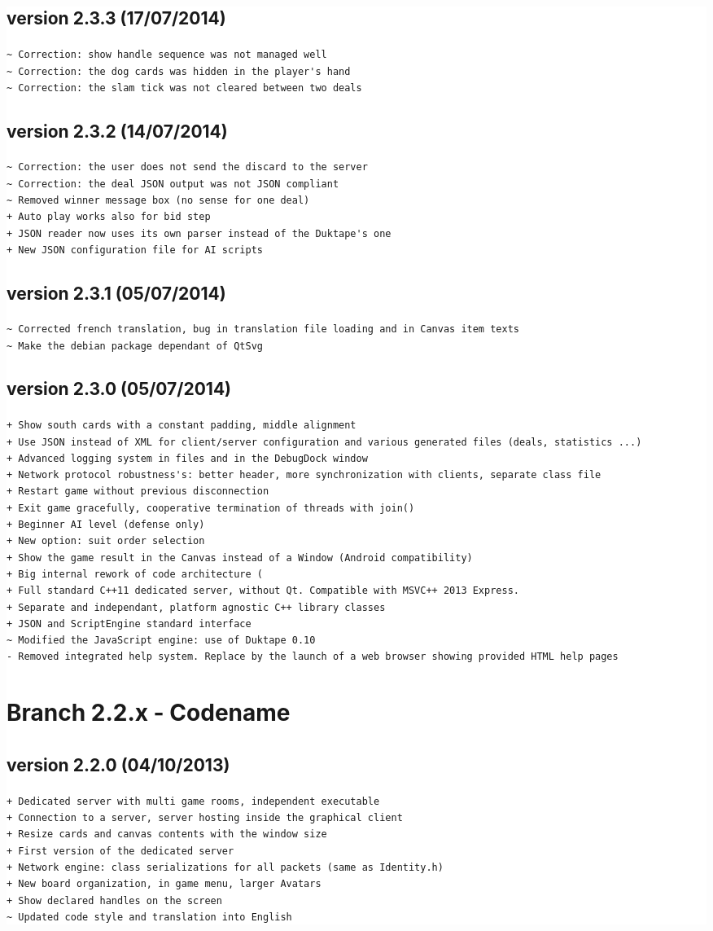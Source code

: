 ## version 2.3.3 (17/07/2014)

    ~ Correction: show handle sequence was not managed well
    ~ Correction: the dog cards was hidden in the player's hand
    ~ Correction: the slam tick was not cleared between two deals
    
## version 2.3.2 (14/07/2014)

    ~ Correction: the user does not send the discard to the server
    ~ Correction: the deal JSON output was not JSON compliant
    ~ Removed winner message box (no sense for one deal)
    + Auto play works also for bid step
    + JSON reader now uses its own parser instead of the Duktape's one
    + New JSON configuration file for AI scripts

## version 2.3.1 (05/07/2014)

    ~ Corrected french translation, bug in translation file loading and in Canvas item texts
    ~ Make the debian package dependant of QtSvg

## version 2.3.0 (05/07/2014)

    + Show south cards with a constant padding, middle alignment
    + Use JSON instead of XML for client/server configuration and various generated files (deals, statistics ...)
    + Advanced logging system in files and in the DebugDock window
    + Network protocol robustness's: better header, more synchronization with clients, separate class file
    + Restart game without previous disconnection
    + Exit game gracefully, cooperative termination of threads with join()
    + Beginner AI level (defense only)
    + New option: suit order selection
    + Show the game result in the Canvas instead of a Window (Android compatibility)
    + Big internal rework of code architecture (
    + Full standard C++11 dedicated server, without Qt. Compatible with MSVC++ 2013 Express.
    + Separate and independant, platform agnostic C++ library classes
    + JSON and ScriptEngine standard interface
    ~ Modified the JavaScript engine: use of Duktape 0.10
    - Removed integrated help system. Replace by the launch of a web browser showing provided HTML help pages

# Branch 2.2.x - Codename <Juliette>

## version 2.2.0 (04/10/2013)

    + Dedicated server with multi game rooms, independent executable
    + Connection to a server, server hosting inside the graphical client
    + Resize cards and canvas contents with the window size
    + First version of the dedicated server
    + Network engine: class serializations for all packets (same as Identity.h)
    + New board organization, in game menu, larger Avatars
    + Show declared handles on the screen
	~ Updated code style and translation into English
